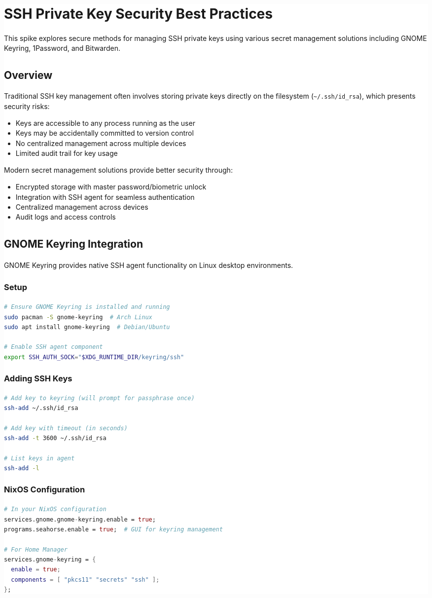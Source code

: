 # SSH Private Key Security Best Practices

This spike explores secure methods for managing SSH private keys using various secret management solutions including GNOME Keyring, 1Password, and Bitwarden.

## Overview

Traditional SSH key management often involves storing private keys directly on the filesystem (`~/.ssh/id_rsa`), which presents security risks:
- Keys are accessible to any process running as the user
- Keys may be accidentally committed to version control
- No centralized management across multiple devices
- Limited audit trail for key usage

Modern secret management solutions provide better security through:
- Encrypted storage with master password/biometric unlock
- Integration with SSH agent for seamless authentication
- Centralized management across devices
- Audit logs and access controls

## GNOME Keyring Integration

GNOME Keyring provides native SSH agent functionality on Linux desktop environments.

### Setup

```bash
# Ensure GNOME Keyring is installed and running
sudo pacman -S gnome-keyring  # Arch Linux
sudo apt install gnome-keyring  # Debian/Ubuntu

# Enable SSH agent component
export SSH_AUTH_SOCK="$XDG_RUNTIME_DIR/keyring/ssh"
```

### Adding SSH Keys

```bash
# Add key to keyring (will prompt for passphrase once)
ssh-add ~/.ssh/id_rsa

# Add key with timeout (in seconds)
ssh-add -t 3600 ~/.ssh/id_rsa

# List keys in agent
ssh-add -l
```

### NixOS Configuration

```nix
# In your NixOS configuration
services.gnome.gnome-keyring.enable = true;
programs.seahorse.enable = true;  # GUI for keyring management

# For Home Manager
services.gnome-keyring = {
  enable = true;
  components = [ "pkcs11" "secrets" "ssh" ];
};
```
